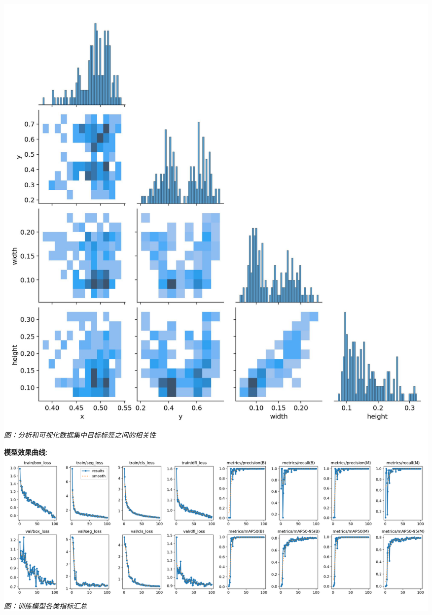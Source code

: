 ![标签相关图](images\introduction\labelsseg.jpg)
*图：分析和可视化数据集中目标标签之间的相关性*

**模型效果曲线**:
![模型效果曲线](images\introduction\resultsseg.png)
*图：训练模型各类指标汇总*